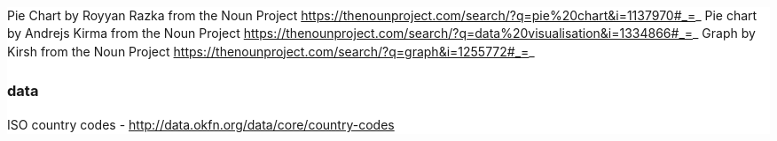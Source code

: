 Pie Chart by Royyan Razka from the Noun Project https://thenounproject.com/search/?q=pie%20chart&i=1137970#_=_
Pie chart by Andrejs Kirma from the Noun Project https://thenounproject.com/search/?q=data%20visualisation&i=1334866#_=_
Graph by Kirsh from the Noun Project https://thenounproject.com/search/?q=graph&i=1255772#_=_

### data
ISO country codes - http://data.okfn.org/data/core/country-codes 

